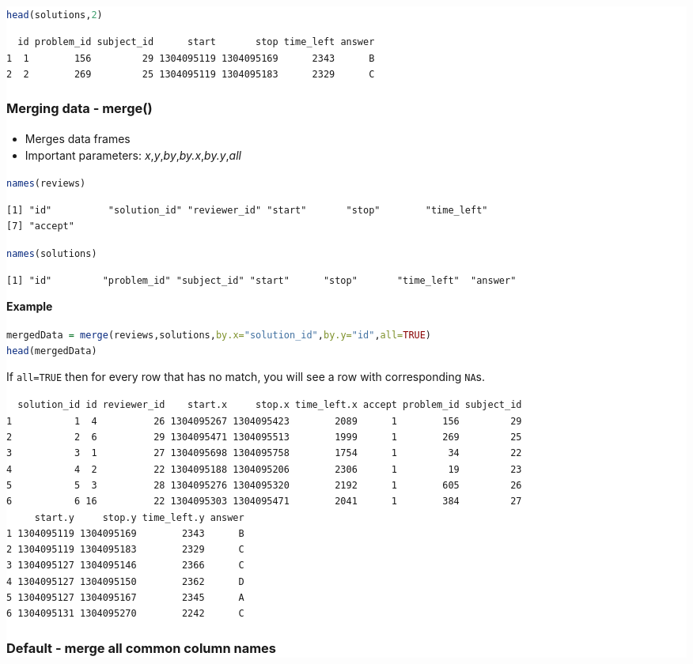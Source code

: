 ```r
head(solutions,2)
```

```
  id problem_id subject_id      start       stop time_left answer
1  1        156         29 1304095119 1304095169      2343      B
2  2        269         25 1304095119 1304095183      2329      C
```


### Merging data - merge()

* Merges data frames
* Important parameters: _x_,_y_,_by_,_by.x_,_by.y_,_all_

```r
names(reviews)
```

```
[1] "id"          "solution_id" "reviewer_id" "start"       "stop"        "time_left"  
[7] "accept"     
```

```r
names(solutions)
```

```
[1] "id"         "problem_id" "subject_id" "start"      "stop"       "time_left"  "answer"    
```

**Example**


```r
mergedData = merge(reviews,solutions,by.x="solution_id",by.y="id",all=TRUE)
head(mergedData)
```
If `all=TRUE` then for every row that has no match, you will see a row
with corresponding `NA`s.

```
  solution_id id reviewer_id    start.x     stop.x time_left.x accept problem_id subject_id
1           1  4          26 1304095267 1304095423        2089      1        156         29
2           2  6          29 1304095471 1304095513        1999      1        269         25
3           3  1          27 1304095698 1304095758        1754      1         34         22
4           4  2          22 1304095188 1304095206        2306      1         19         23
5           5  3          28 1304095276 1304095320        2192      1        605         26
6           6 16          22 1304095303 1304095471        2041      1        384         27
     start.y     stop.y time_left.y answer
1 1304095119 1304095169        2343      B
2 1304095119 1304095183        2329      C
3 1304095127 1304095146        2366      C
4 1304095127 1304095150        2362      D
5 1304095127 1304095167        2345      A
6 1304095131 1304095270        2242      C
```
### Default - merge all common column names
